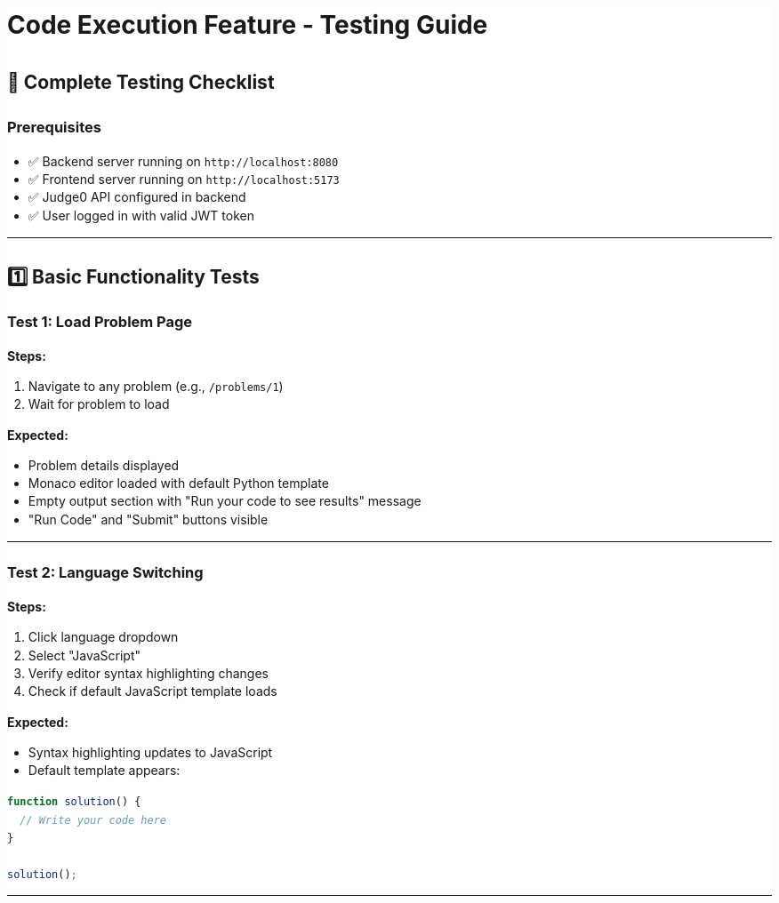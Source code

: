 # Code Execution Feature - Testing Guide

## 🧪 Complete Testing Checklist

### Prerequisites

- ✅ Backend server running on `http://localhost:8080`
- ✅ Frontend server running on `http://localhost:5173`
- ✅ Judge0 API configured in backend
- ✅ User logged in with valid JWT token

---

## 1️⃣ Basic Functionality Tests

### Test 1: Load Problem Page

**Steps:**

1. Navigate to any problem (e.g., `/problems/1`)
2. Wait for problem to load

**Expected:**

- Problem details displayed
- Monaco editor loaded with default Python template
- Empty output section with "Run your code to see results" message
- "Run Code" and "Submit" buttons visible

---

### Test 2: Language Switching

**Steps:**

1. Click language dropdown
2. Select "JavaScript"
3. Verify editor syntax highlighting changes
4. Check if default JavaScript template loads

**Expected:**

- Syntax highlighting updates to JavaScript
- Default template appears:

```javascript
function solution() {
  // Write your code here
}

solution();
```

---